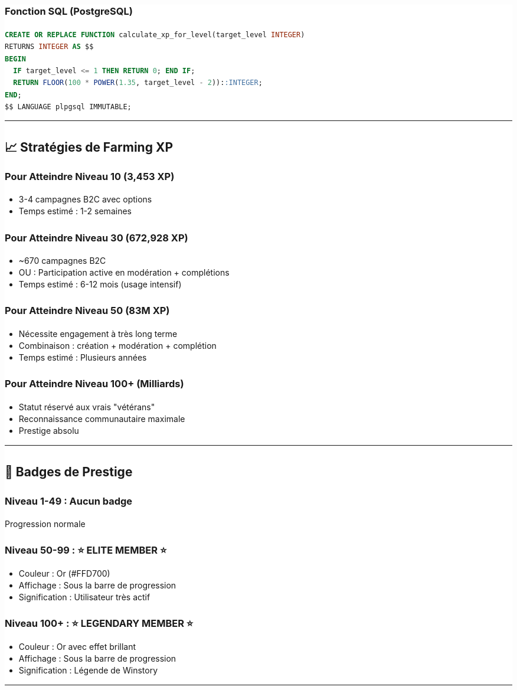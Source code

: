 
### Fonction SQL (PostgreSQL)
```sql
CREATE OR REPLACE FUNCTION calculate_xp_for_level(target_level INTEGER)
RETURNS INTEGER AS $$
BEGIN
  IF target_level <= 1 THEN RETURN 0; END IF;
  RETURN FLOOR(100 * POWER(1.35, target_level - 2))::INTEGER;
END;
$$ LANGUAGE plpgsql IMMUTABLE;
```

---

## 📈 Stratégies de Farming XP

### Pour Atteindre Niveau 10 (3,453 XP)
- 3-4 campagnes B2C avec options
- Temps estimé : 1-2 semaines

### Pour Atteindre Niveau 30 (672,928 XP)
- ~670 campagnes B2C
- OU : Participation active en modération + complétions
- Temps estimé : 6-12 mois (usage intensif)

### Pour Atteindre Niveau 50 (83M XP)
- Nécessite engagement à très long terme
- Combinaison : création + modération + complétion
- Temps estimé : Plusieurs années

### Pour Atteindre Niveau 100+ (Milliards)
- Statut réservé aux vrais "vétérans"
- Reconnaissance communautaire maximale
- Prestige absolu

---

## 🏅 Badges de Prestige

### Niveau 1-49 : Aucun badge
Progression normale

### Niveau 50-99 : ⭐ ELITE MEMBER ⭐
- Couleur : Or (#FFD700)
- Affichage : Sous la barre de progression
- Signification : Utilisateur très actif

### Niveau 100+ : ⭐ LEGENDARY MEMBER ⭐
- Couleur : Or avec effet brillant
- Affichage : Sous la barre de progression
- Signification : Légende de Winstory

---